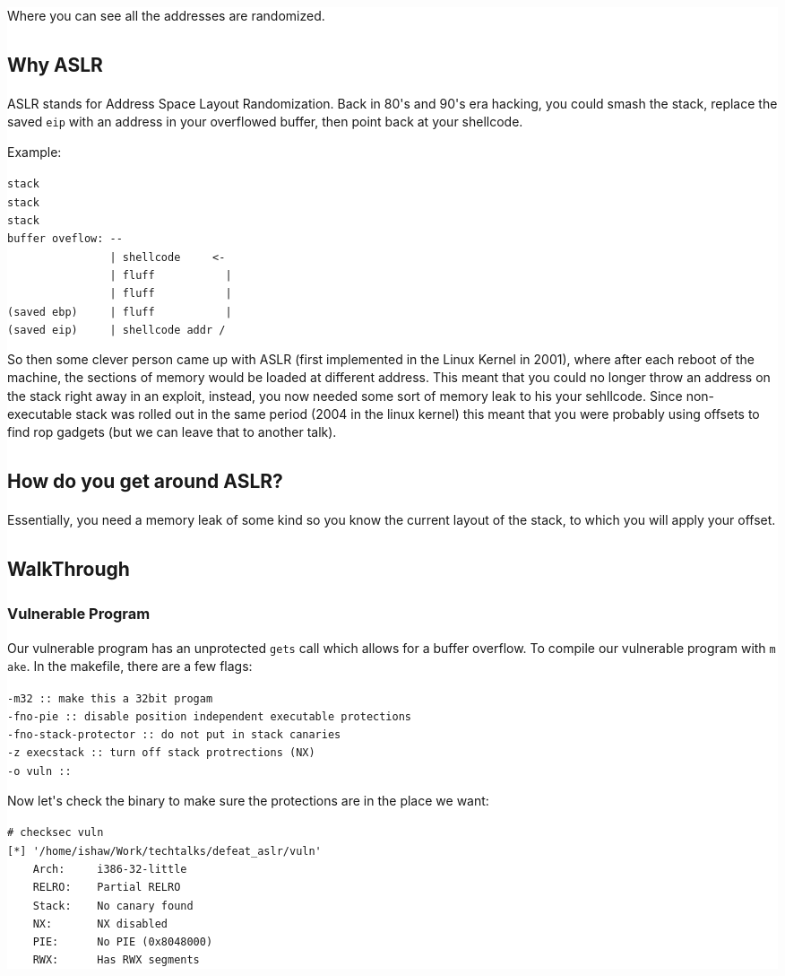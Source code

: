 Where you can see all the addresses are randomized.

## Why ASLR

ASLR stands for Address Space Layout Randomization. Back in 80's and 90's era hacking, you could smash the stack, replace the saved `eip` with an address in your overflowed buffer, then point back at your shellcode.

Example:
```
stack
stack
stack
buffer oveflow: --
                | shellcode     <-
                | fluff           |
                | fluff           |   
(saved ebp)     | fluff           |
(saved eip)     | shellcode addr /
```

So then some clever person came up with ASLR (first implemented in the Linux Kernel in 2001), where after each reboot of the machine, the sections of memory would be loaded at different address. This meant that you could no longer throw an address on the stack right away in an exploit, instead, you now needed some sort of memory leak to his your sehllcode. Since non-executable stack was rolled out in the same period (2004 in the linux kernel) this meant that you were probably using offsets to find rop gadgets (but we can leave that to another talk).

## How do you get around ASLR?

Essentially, you need a memory leak of some kind so you know the current layout of the stack, to which  you will apply your offset.

## WalkThrough

### Vulnerable Program

Our vulnerable program has an unprotected `gets` call which allows for a buffer overflow. To compile our vulnerable program with `make`. In the makefile, there are a few flags:
```
-m32 :: make this a 32bit progam
-fno-pie :: disable position independent executable protections
-fno-stack-protector :: do not put in stack canaries
-z execstack :: turn off stack protrections (NX)
-o vuln ::
```

Now let's check the binary to make sure the protections are in the place we want:

```
# checksec vuln
[*] '/home/ishaw/Work/techtalks/defeat_aslr/vuln'
    Arch:     i386-32-little
    RELRO:    Partial RELRO
    Stack:    No canary found
    NX:       NX disabled
    PIE:      No PIE (0x8048000)
    RWX:      Has RWX segments
``` 
